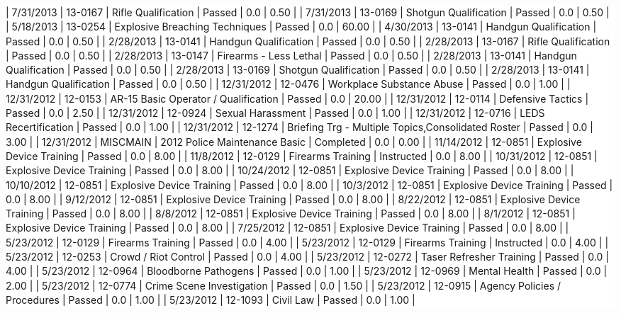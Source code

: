 | 7/31/2013 | 13-0167 | Rifle Qualification | Passed | 0.0 | 0.50 |
| 7/31/2013 | 13-0169 | Shotgun Qualification | Passed | 0.0 | 0.50 |
| 5/18/2013 | 13-0254 | Explosive Breaching Techniques | Passed | 0.0 | 60.00 |
| 4/30/2013 | 13-0141 | Handgun Qualification | Passed | 0.0 | 0.50 |
| 2/28/2013 | 13-0141 | Handgun Qualification | Passed | 0.0 | 0.50 |
| 2/28/2013 | 13-0167 | Rifle Qualification | Passed | 0.0 | 0.50 |
| 2/28/2013 | 13-0147 | Firearms - Less Lethal | Passed | 0.0 | 0.50 |
| 2/28/2013 | 13-0141 | Handgun Qualification | Passed | 0.0 | 0.50 |
| 2/28/2013 | 13-0169 | Shotgun Qualification | Passed | 0.0 | 0.50 |
| 2/28/2013 | 13-0141 | Handgun Qualification | Passed | 0.0 | 0.50 |
| 12/31/2012 | 12-0476 | Workplace Substance Abuse | Passed | 0.0 | 1.00 |
| 12/31/2012 | 12-0153 | AR-15 Basic Operator / Qualification | Passed | 0.0 | 20.00 |
| 12/31/2012 | 12-0114 | Defensive Tactics | Passed | 0.0 | 2.50 |
| 12/31/2012 | 12-0924 | Sexual Harassment | Passed | 0.0 | 1.00 |
| 12/31/2012 | 12-0716 | LEDS Recertification | Passed | 0.0 | 1.00 |
| 12/31/2012 | 12-1274 | Briefing Trg - Multiple Topics,Consolidated Roster | Passed | 0.0 | 3.00 |
| 12/31/2012 | MISCMAIN | 2012 Police Maintenance Basic | Completed | 0.0 | 0.00 |
| 11/14/2012 | 12-0851 | Explosive Device Training | Passed | 0.0 | 8.00 |
| 11/8/2012 | 12-0129 | Firearms Training | Instructed | 0.0 | 8.00 |
| 10/31/2012 | 12-0851 | Explosive Device Training | Passed | 0.0 | 8.00 |
| 10/24/2012 | 12-0851 | Explosive Device Training | Passed | 0.0 | 8.00 |
| 10/10/2012 | 12-0851 | Explosive Device Training | Passed | 0.0 | 8.00 |
| 10/3/2012 | 12-0851 | Explosive Device Training | Passed | 0.0 | 8.00 |
| 9/12/2012 | 12-0851 | Explosive Device Training | Passed | 0.0 | 8.00 |
| 8/22/2012 | 12-0851 | Explosive Device Training | Passed | 0.0 | 8.00 |
| 8/8/2012 | 12-0851 | Explosive Device Training | Passed | 0.0 | 8.00 |
| 8/1/2012 | 12-0851 | Explosive Device Training | Passed | 0.0 | 8.00 |
| 7/25/2012 | 12-0851 | Explosive Device Training | Passed | 0.0 | 8.00 |
| 5/23/2012 | 12-0129 | Firearms Training | Passed | 0.0 | 4.00 |
| 5/23/2012 | 12-0129 | Firearms Training | Instructed | 0.0 | 4.00 |
| 5/23/2012 | 12-0253 | Crowd / Riot Control | Passed | 0.0 | 4.00 |
| 5/23/2012 | 12-0272 | Taser Refresher Training | Passed | 0.0 | 4.00 |
| 5/23/2012 | 12-0964 | Bloodborne Pathogens | Passed | 0.0 | 1.00 |
| 5/23/2012 | 12-0969 | Mental Health | Passed | 0.0 | 2.00 |
| 5/23/2012 | 12-0774 | Crime Scene Investigation | Passed | 0.0 | 1.50 |
| 5/23/2012 | 12-0915 | Agency Policies / Procedures | Passed | 0.0 | 1.00 |
| 5/23/2012 | 12-1093 | Civil Law | Passed | 0.0 | 1.00 |